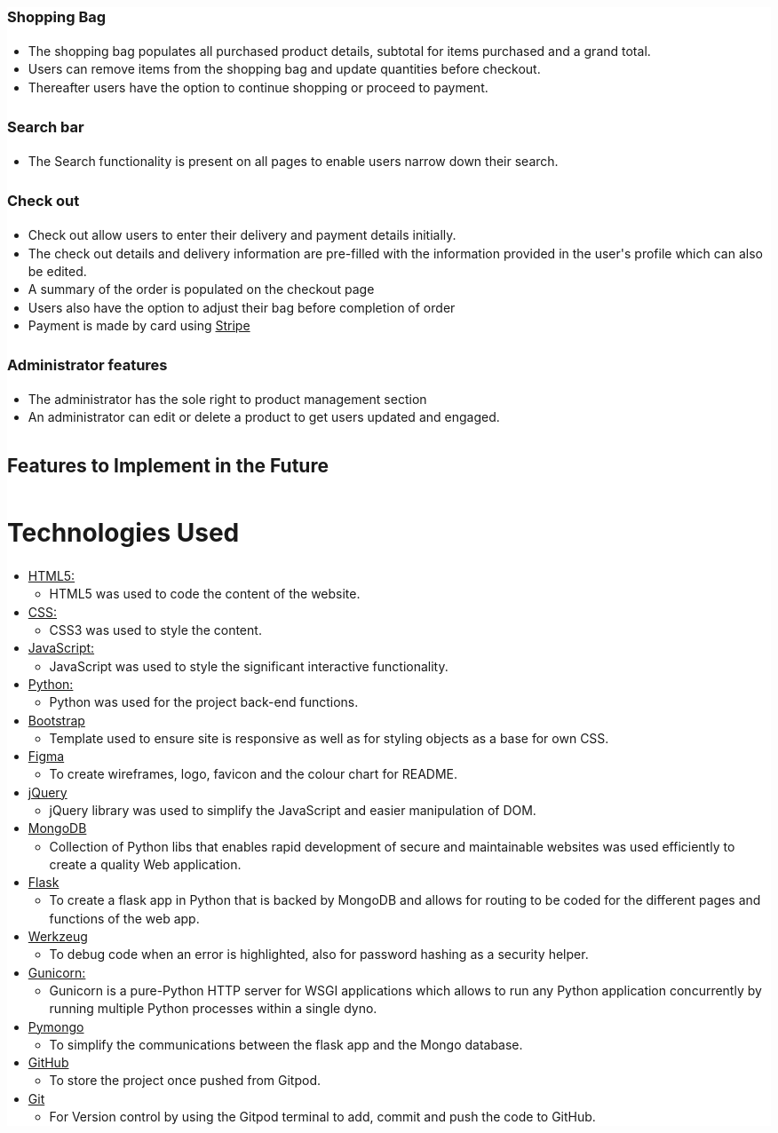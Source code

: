 ### Shopping Bag

-   The shopping bag populates all purchased product details, subtotal for items purchased and a grand total.
-   Users can remove items from the shopping bag and update quantities before checkout.
-   Thereafter users have the option to continue shopping or proceed to payment.

### Search bar

-   The Search functionality is present on all pages to enable users narrow down their search. 

### Check out

-   Check out allow users to enter their delivery and payment details initially.
-   The check out details and delivery information are pre-filled with the information provided in the user's profile which can also be edited.
-   A summary of the order is populated on the checkout page
-   Users also have the option to adjust their bag before completion of order
-   Payment is made by card using [Stripe](https://stripe.com/)

### Administrator features

-   The administrator has the sole right to product management section
-   An administrator can edit or delete a product to get users updated and engaged.

## Features to Implement in the Future

# Technologies Used

* [HTML5:](https://www.w3schools.com/html/default.asp)
    - HTML5 was used to code the content of the website.
* [CSS:](https://www.w3schools.com/css/default.asp)
    - CSS3 was used to style the content.
* [JavaScript:](https://www.w3schools.com/js/default.asp)
    - JavaScript was used to style the significant interactive functionality.
* [Python:](https://www.w3schools.com/python/default.asp)
    - Python was used for the project back-end functions.
* [Bootstrap](https://getbootstrap.com/) 
    - Template used to ensure site is responsive as well as for styling objects as a base for own CSS.
* [Figma](https://www.figma.com/) 
    - To create wireframes, logo, favicon and the colour chart for README.
* [jQuery](https://jquery.com/)
    - jQuery library was used to simplify the JavaScript and easier manipulation of DOM.
* [MongoDB](https://www.mongodb.com/) 
    - Collection of Python libs that enables rapid development of secure and maintainable websites was used efficiently to create a quality Web application.
* [Flask](https://flask.palletsprojects.com/en/1.1.x/) 
    - To create a flask app in Python that is backed by MongoDB and allows for routing to be coded for the different pages and functions of the web app.
* [Werkzeug](https://pypi.org/project/Werkzeug/) 
    - To debug code when an error is highlighted, also for password hashing as a security helper.
* [Gunicorn:](https://pypi.org/project/gunicorn/) 
    - Gunicorn is a pure-Python HTTP server for WSGI applications which allows to run any Python application concurrently by running multiple Python processes within a single dyno.
* [Pymongo](https://pypi.org/project/pymongo/) 
    - To simplify the communications between the flask app and the Mongo database.
* [GitHub](https://github.com/) 
    - To store the project once pushed from Gitpod.
* [Git](https://git-scm.com/) 
    - For Version control by using the Gitpod terminal to add, commit and push the code to GitHub.
